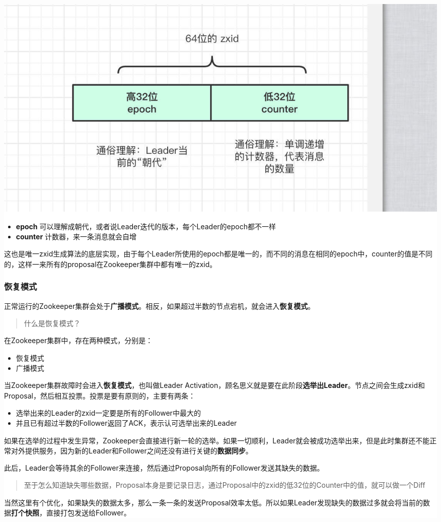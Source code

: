 ![](/images/230856/zxid.jpeg)

- **epoch** 可以理解成朝代，或者说Leader迭代的版本，每个Leader的epoch都不一样
- **counter** 计数器，来一条消息就会自增

这也是唯一zxid生成算法的底层实现，由于每个Leader所使用的epoch都是唯一的，而不同的消息在相同的epoch中，counter的值是不同的，这样一来所有的proposal在Zookeeper集群中都有唯一的zxid。



### 恢复模式

正常运行的Zookeeper集群会处于**广播模式**。相反，如果超过半数的节点宕机，就会进入**恢复模式**。

> 什么是恢复模式？

在Zookeeper集群中，存在两种模式，分别是：

- 恢复模式
- 广播模式

当Zookeeper集群故障时会进入**恢复模式**，也叫做Leader Activation，顾名思义就是要在此阶段**选举出Leader**。节点之间会生成zxid和Proposal，然后相互投票。投票是要有原则的，主要有两条：

- 选举出来的Leader的zxid一定要是所有的Follower中最大的
- 并且已有超过半数的Follower返回了ACK，表示认可选举出来的Leader

如果在选举的过程中发生异常，Zookeeper会直接进行新一轮的选举。如果一切顺利，Leader就会被成功选举出来，但是此时集群还不能正常对外提供服务，因为新的Leader和Follower之间还没有进行关键的**数据同步**。

此后，Leader会等待其余的Follower来连接，然后通过Proposal向所有的Follower发送其缺失的数据。

> 至于怎么知道缺失哪些数据，Proposal本身是要记录日志，通过Proposal中的zxid的低32位的Counter中的值，就可以做一个Diff

当然这里有个优化，如果缺失的数据太多，那么一条一条的发送Proposal效率太低。所以如果Leader发现缺失的数据过多就会将当前的数据**打个快照**，直接打包发送给Follower。
